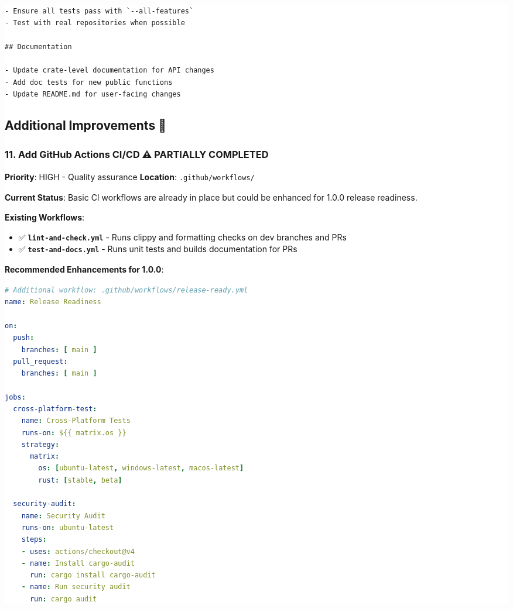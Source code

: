 ```
- Ensure all tests pass with `--all-features`
- Test with real repositories when possible

## Documentation

- Update crate-level documentation for API changes
- Add doc tests for new public functions
- Update README.md for user-facing changes
```

## Additional Improvements 🚀

### 11. Add GitHub Actions CI/CD ⚠️ PARTIALLY COMPLETED
**Priority**: HIGH - Quality assurance
**Location**: `.github/workflows/`

**Current Status**: Basic CI workflows are already in place but could be enhanced for 1.0.0 release readiness.

**Existing Workflows**:
- ✅ **`lint-and-check.yml`** - Runs clippy and formatting checks on dev branches and PRs
- ✅ **`test-and-docs.yml`** - Runs unit tests and builds documentation for PRs

**Recommended Enhancements for 1.0.0**:
```yaml
# Additional workflow: .github/workflows/release-ready.yml
name: Release Readiness

on:
  push:
    branches: [ main ]
  pull_request:
    branches: [ main ]

jobs:
  cross-platform-test:
    name: Cross-Platform Tests
    runs-on: ${{ matrix.os }}
    strategy:
      matrix:
        os: [ubuntu-latest, windows-latest, macos-latest]
        rust: [stable, beta]
    
  security-audit:
    name: Security Audit
    runs-on: ubuntu-latest
    steps:
    - uses: actions/checkout@v4
    - name: Install cargo-audit
      run: cargo install cargo-audit
    - name: Run security audit
      run: cargo audit
```
